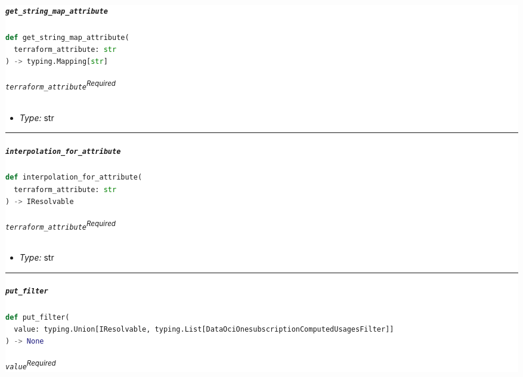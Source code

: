 ##### `get_string_map_attribute` <a name="get_string_map_attribute" id="rhizo-co-terraform-provider-oci.dataOciOnesubscriptionComputedUsages.DataOciOnesubscriptionComputedUsages.getStringMapAttribute"></a>

```python
def get_string_map_attribute(
  terraform_attribute: str
) -> typing.Mapping[str]
```

###### `terraform_attribute`<sup>Required</sup> <a name="terraform_attribute" id="rhizo-co-terraform-provider-oci.dataOciOnesubscriptionComputedUsages.DataOciOnesubscriptionComputedUsages.getStringMapAttribute.parameter.terraformAttribute"></a>

- *Type:* str

---

##### `interpolation_for_attribute` <a name="interpolation_for_attribute" id="rhizo-co-terraform-provider-oci.dataOciOnesubscriptionComputedUsages.DataOciOnesubscriptionComputedUsages.interpolationForAttribute"></a>

```python
def interpolation_for_attribute(
  terraform_attribute: str
) -> IResolvable
```

###### `terraform_attribute`<sup>Required</sup> <a name="terraform_attribute" id="rhizo-co-terraform-provider-oci.dataOciOnesubscriptionComputedUsages.DataOciOnesubscriptionComputedUsages.interpolationForAttribute.parameter.terraformAttribute"></a>

- *Type:* str

---

##### `put_filter` <a name="put_filter" id="rhizo-co-terraform-provider-oci.dataOciOnesubscriptionComputedUsages.DataOciOnesubscriptionComputedUsages.putFilter"></a>

```python
def put_filter(
  value: typing.Union[IResolvable, typing.List[DataOciOnesubscriptionComputedUsagesFilter]]
) -> None
```

###### `value`<sup>Required</sup> <a name="value" id="rhizo-co-terraform-provider-oci.dataOciOnesubscriptionComputedUsages.DataOciOnesubscriptionComputedUsages.putFilter.parameter.value"></a>
